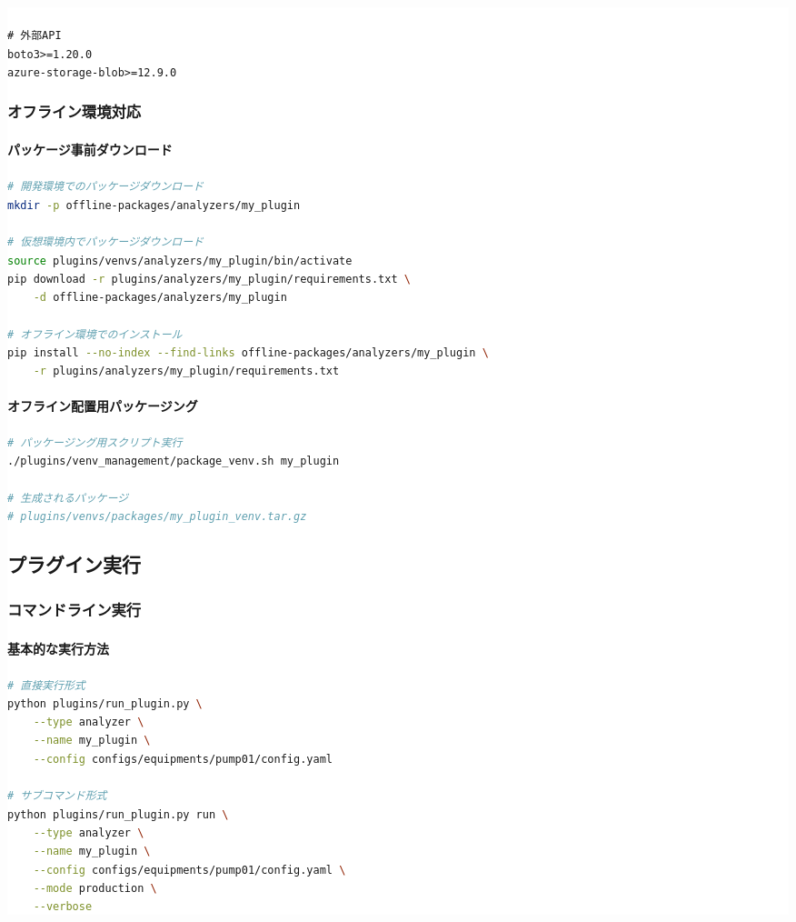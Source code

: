 ```text

# 外部API
boto3>=1.20.0
azure-storage-blob>=12.9.0
```

### オフライン環境対応

#### パッケージ事前ダウンロード

```bash
# 開発環境でのパッケージダウンロード
mkdir -p offline-packages/analyzers/my_plugin

# 仮想環境内でパッケージダウンロード
source plugins/venvs/analyzers/my_plugin/bin/activate
pip download -r plugins/analyzers/my_plugin/requirements.txt \
    -d offline-packages/analyzers/my_plugin

# オフライン環境でのインストール
pip install --no-index --find-links offline-packages/analyzers/my_plugin \
    -r plugins/analyzers/my_plugin/requirements.txt
```

#### オフライン配置用パッケージング

```bash
# パッケージング用スクリプト実行
./plugins/venv_management/package_venv.sh my_plugin

# 生成されるパッケージ
# plugins/venvs/packages/my_plugin_venv.tar.gz
```

## プラグイン実行

### コマンドライン実行

#### 基本的な実行方法

```bash
# 直接実行形式
python plugins/run_plugin.py \
    --type analyzer \
    --name my_plugin \
    --config configs/equipments/pump01/config.yaml

# サブコマンド形式
python plugins/run_plugin.py run \
    --type analyzer \
    --name my_plugin \
    --config configs/equipments/pump01/config.yaml \
    --mode production \
    --verbose
```
